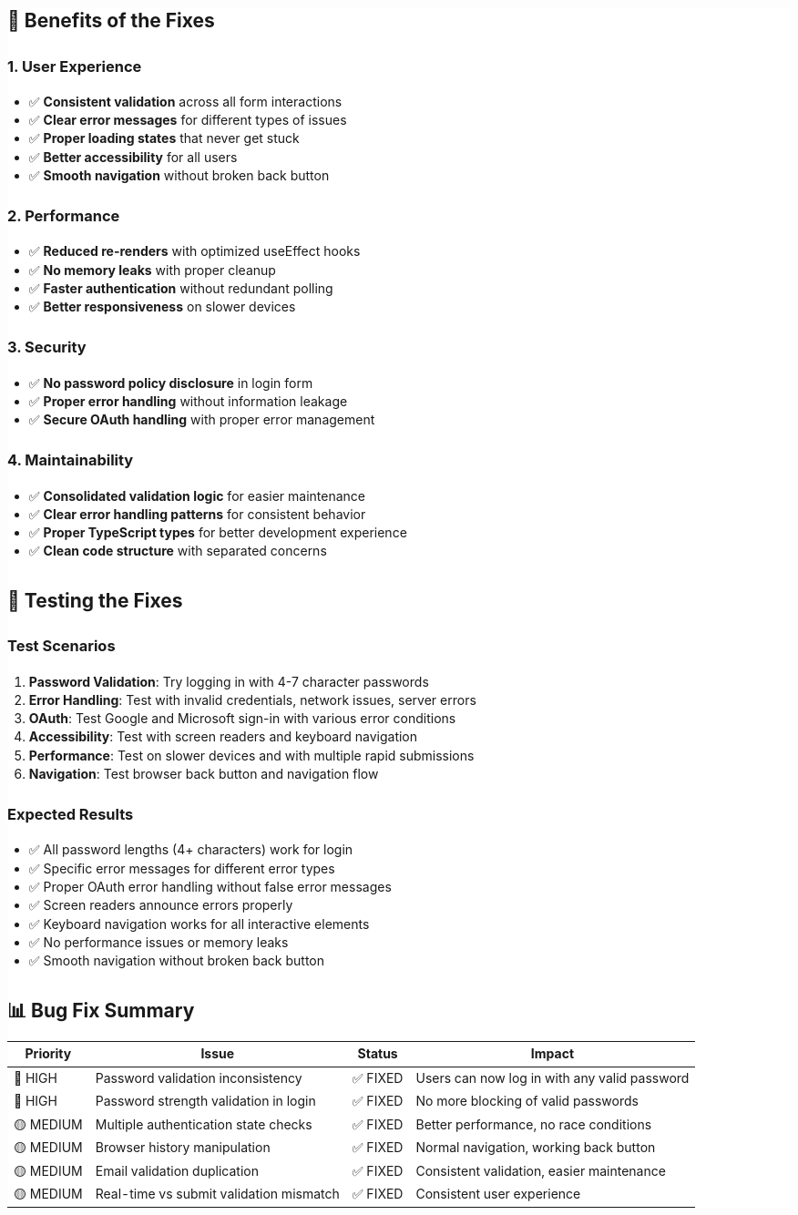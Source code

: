 ## 🎯 **Benefits of the Fixes**

### **1. User Experience**
- ✅ **Consistent validation** across all form interactions
- ✅ **Clear error messages** for different types of issues
- ✅ **Proper loading states** that never get stuck
- ✅ **Better accessibility** for all users
- ✅ **Smooth navigation** without broken back button

### **2. Performance**
- ✅ **Reduced re-renders** with optimized useEffect hooks
- ✅ **No memory leaks** with proper cleanup
- ✅ **Faster authentication** without redundant polling
- ✅ **Better responsiveness** on slower devices

### **3. Security**
- ✅ **No password policy disclosure** in login form
- ✅ **Proper error handling** without information leakage
- ✅ **Secure OAuth handling** with proper error management

### **4. Maintainability**
- ✅ **Consolidated validation logic** for easier maintenance
- ✅ **Clear error handling patterns** for consistent behavior
- ✅ **Proper TypeScript types** for better development experience
- ✅ **Clean code structure** with separated concerns

## 🧪 **Testing the Fixes**

### **Test Scenarios**
1. **Password Validation**: Try logging in with 4-7 character passwords
2. **Error Handling**: Test with invalid credentials, network issues, server errors
3. **OAuth**: Test Google and Microsoft sign-in with various error conditions
4. **Accessibility**: Test with screen readers and keyboard navigation
5. **Performance**: Test on slower devices and with multiple rapid submissions
6. **Navigation**: Test browser back button and navigation flow

### **Expected Results**
- ✅ All password lengths (4+ characters) work for login
- ✅ Specific error messages for different error types
- ✅ Proper OAuth error handling without false error messages
- ✅ Screen readers announce errors properly
- ✅ Keyboard navigation works for all interactive elements
- ✅ No performance issues or memory leaks
- ✅ Smooth navigation without broken back button

## 📊 **Bug Fix Summary**

| Priority | Issue | Status | Impact |
|----------|-------|--------|---------|
| 🔴 HIGH | Password validation inconsistency | ✅ FIXED | Users can now log in with any valid password |
| 🔴 HIGH | Password strength validation in login | ✅ FIXED | No more blocking of valid passwords |
| 🟡 MEDIUM | Multiple authentication state checks | ✅ FIXED | Better performance, no race conditions |
| 🟡 MEDIUM | Browser history manipulation | ✅ FIXED | Normal navigation, working back button |
| 🟡 MEDIUM | Email validation duplication | ✅ FIXED | Consistent validation, easier maintenance |
| 🟡 MEDIUM | Real-time vs submit validation mismatch | ✅ FIXED | Consistent user experience |